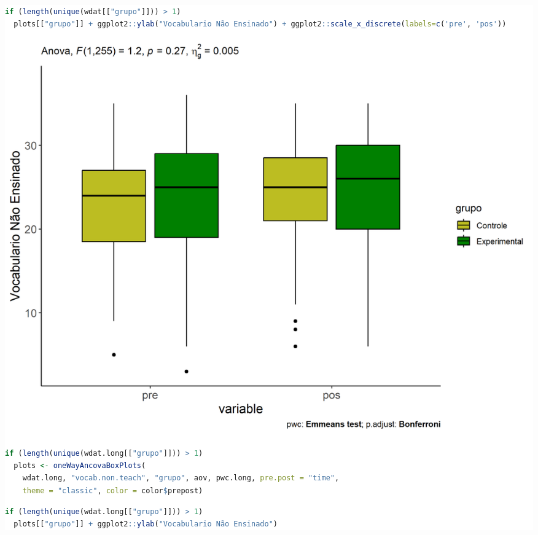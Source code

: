 ``` r
if (length(unique(wdat[["grupo"]])) > 1)
  plots[["grupo"]] + ggplot2::ylab("Vocabulario Não Ensinado") + ggplot2::scale_x_discrete(labels=c('pre', 'pos'))
```

![](aov-wordgen-vocab.non.teach-Serie-8-ano_files/figure-gfm/unnamed-chunk-21-1.png)

``` r
if (length(unique(wdat.long[["grupo"]])) > 1)
  plots <- oneWayAncovaBoxPlots(
    wdat.long, "vocab.non.teach", "grupo", aov, pwc.long, pre.post = "time",
    theme = "classic", color = color$prepost)
```

``` r
if (length(unique(wdat.long[["grupo"]])) > 1)
  plots[["grupo"]] + ggplot2::ylab("Vocabulario Não Ensinado")
```
